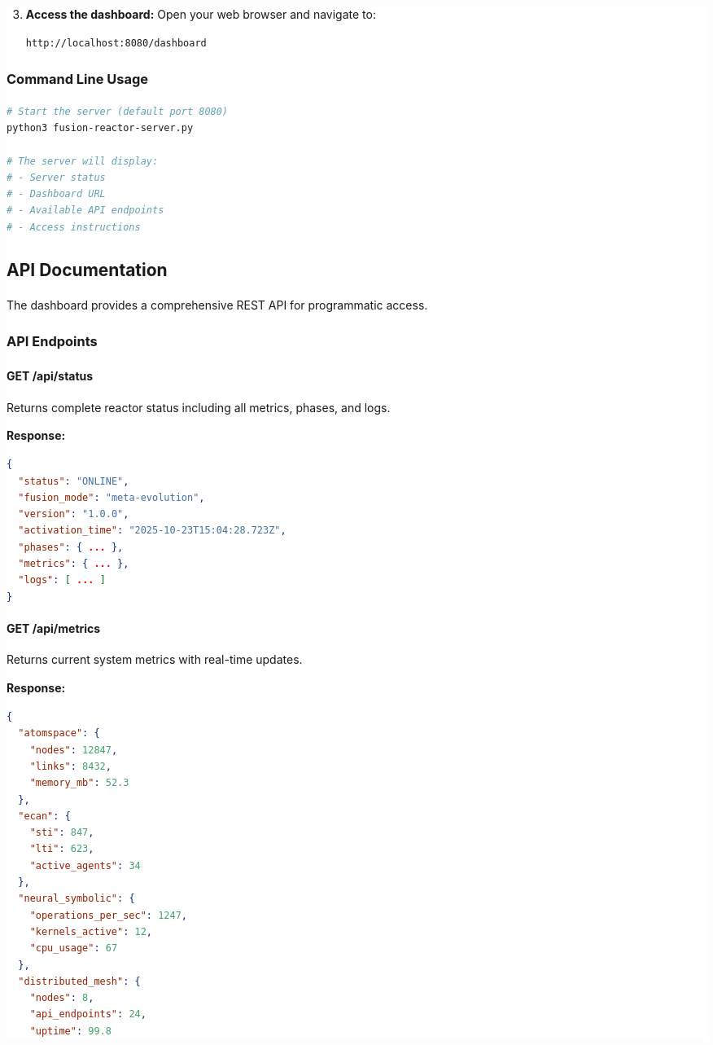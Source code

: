 3. **Access the dashboard:**
   Open your web browser and navigate to:
   ```
   http://localhost:8080/dashboard
   ```

### Command Line Usage

```bash
# Start the server (default port 8080)
python3 fusion-reactor-server.py

# The server will display:
# - Server status
# - Dashboard URL
# - Available API endpoints
# - Access instructions
```

## API Documentation

The dashboard provides a comprehensive REST API for programmatic access.

### API Endpoints

#### GET /api/status
Returns complete reactor status including all metrics, phases, and logs.

**Response:**
```json
{
  "status": "ONLINE",
  "fusion_mode": "meta-evolution",
  "version": "1.0.0",
  "activation_time": "2025-10-23T15:04:28.723Z",
  "phases": { ... },
  "metrics": { ... },
  "logs": [ ... ]
}
```

#### GET /api/metrics
Returns current system metrics with real-time updates.

**Response:**
```json
{
  "atomspace": {
    "nodes": 12847,
    "links": 8432,
    "memory_mb": 52.3
  },
  "ecan": {
    "sti": 847,
    "lti": 623,
    "active_agents": 34
  },
  "neural_symbolic": {
    "operations_per_sec": 1247,
    "kernels_active": 12,
    "cpu_usage": 67
  },
  "distributed_mesh": {
    "nodes": 8,
    "api_endpoints": 24,
    "uptime": 99.8
```